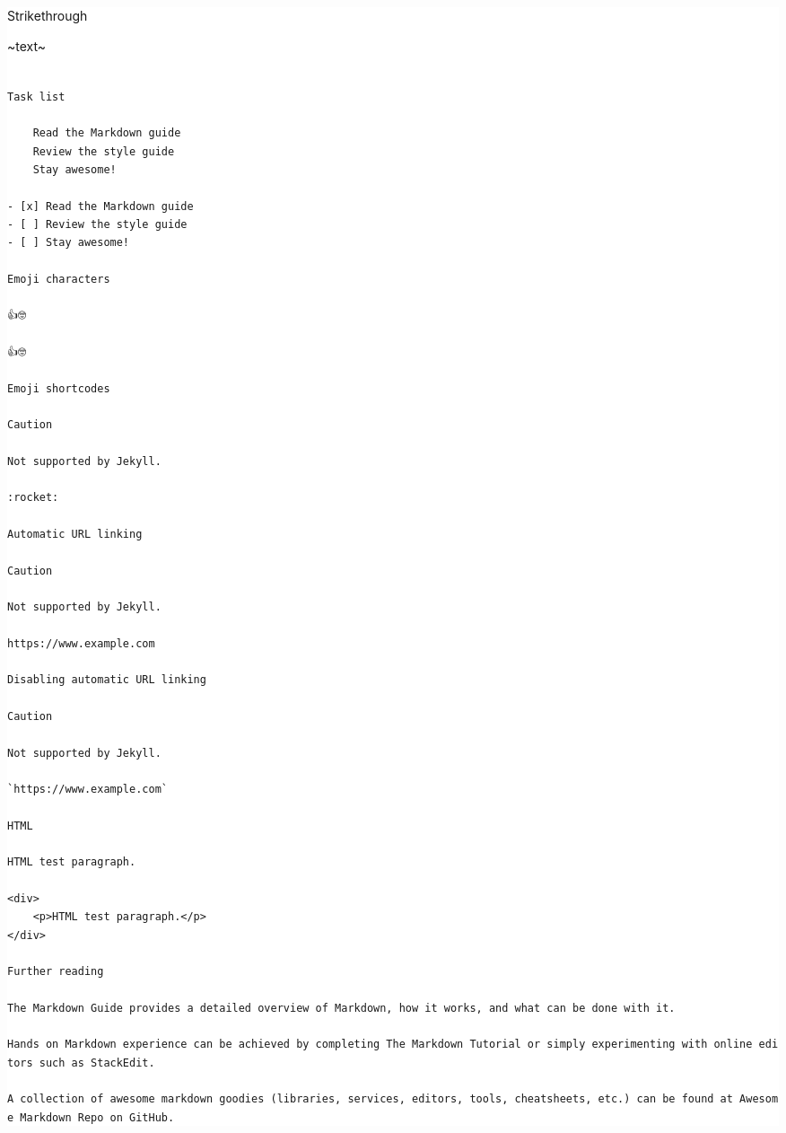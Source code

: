Strikethrough

~text~

~~~text~~~

Task list

    Read the Markdown guide
    Review the style guide
    Stay awesome!

- [x] Read the Markdown guide
- [ ] Review the style guide
- [ ] Stay awesome!

Emoji characters

👍🤓

👍🤓

Emoji shortcodes

Caution

Not supported by Jekyll.

:rocket:

Automatic URL linking

Caution

Not supported by Jekyll.

https://www.example.com

Disabling automatic URL linking

Caution

Not supported by Jekyll.

`https://www.example.com`

HTML

HTML test paragraph.

<div>
    <p>HTML test paragraph.</p>
</div>

Further reading

The Markdown Guide provides a detailed overview of Markdown, how it works, and what can be done with it.

Hands on Markdown experience can be achieved by completing The Markdown Tutorial or simply experimenting with online editors such as StackEdit.

A collection of awesome markdown goodies (libraries, services, editors, tools, cheatsheets, etc.) can be found at Awesome Markdown Repo on GitHub.

~~~

[^1]: This is the footnote.